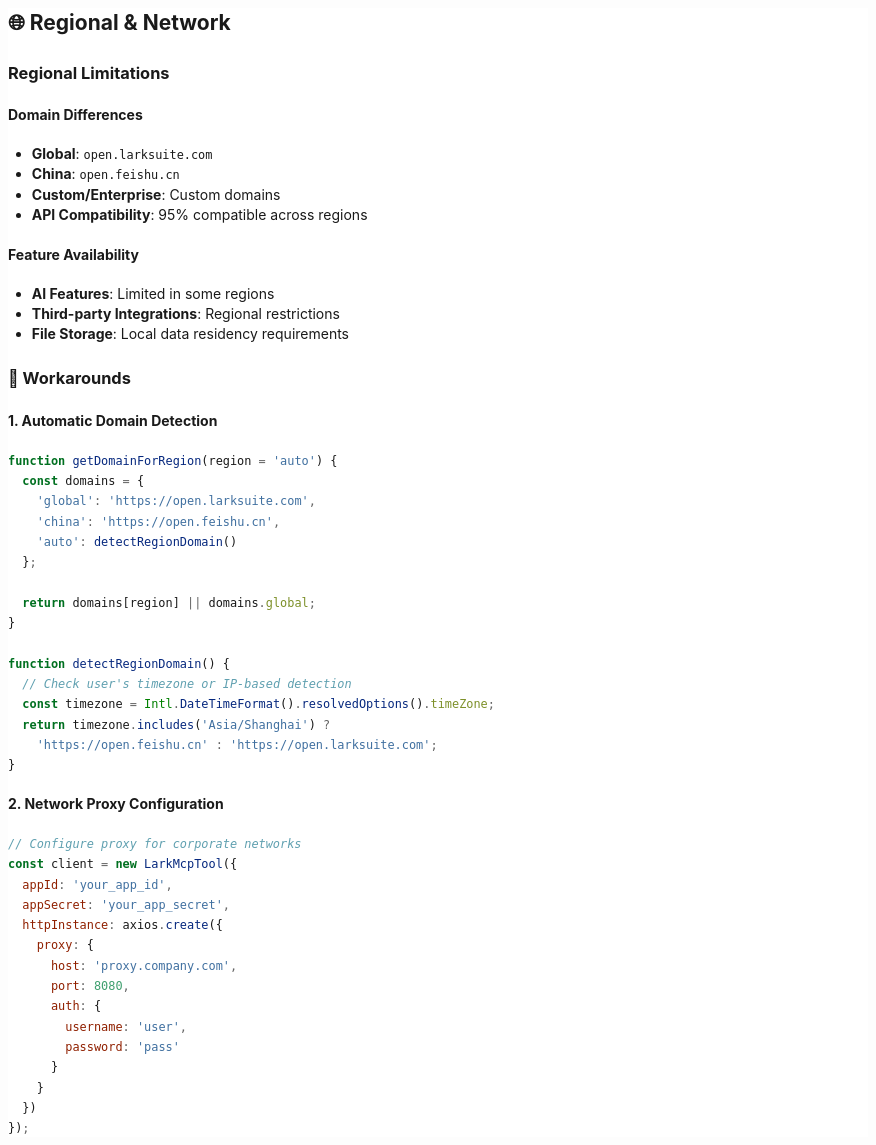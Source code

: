 ## 🌐 Regional & Network

### **Regional Limitations**

#### **Domain Differences**
- **Global**: `open.larksuite.com`
- **China**: `open.feishu.cn`  
- **Custom/Enterprise**: Custom domains
- **API Compatibility**: 95% compatible across regions

#### **Feature Availability**
- **AI Features**: Limited in some regions
- **Third-party Integrations**: Regional restrictions
- **File Storage**: Local data residency requirements

### **🔧 Workarounds**

#### **1. Automatic Domain Detection**
```javascript
function getDomainForRegion(region = 'auto') {
  const domains = {
    'global': 'https://open.larksuite.com',
    'china': 'https://open.feishu.cn',
    'auto': detectRegionDomain()
  };
  
  return domains[region] || domains.global;
}

function detectRegionDomain() {
  // Check user's timezone or IP-based detection
  const timezone = Intl.DateTimeFormat().resolvedOptions().timeZone;
  return timezone.includes('Asia/Shanghai') ? 
    'https://open.feishu.cn' : 'https://open.larksuite.com';
}
```

#### **2. Network Proxy Configuration**
```javascript
// Configure proxy for corporate networks
const client = new LarkMcpTool({
  appId: 'your_app_id',
  appSecret: 'your_app_secret',
  httpInstance: axios.create({
    proxy: {
      host: 'proxy.company.com',
      port: 8080,
      auth: {
        username: 'user',
        password: 'pass'
      }
    }
  })
});
```
